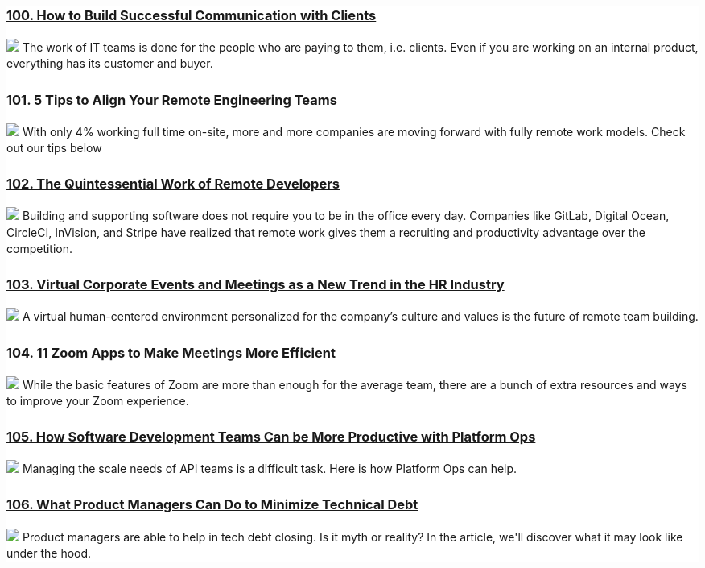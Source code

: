 ### [100. How to Build Successful Communication with Clients](https://hackernoon.com/how-to-build-successful-communication-with-clients-2e1s3udq)
![](https://firebasestorage.googleapis.com/v0/b/hackernoon-app.appspot.com/o/images%2FKcbsFCZhPLMGojRtcSkTWqPyO8w2-ma93ulh.jpeg?alt=media&token=454c03ab-e971-461e-9a75-954bb539f7e9)
The work of IT teams is done for the people who are paying to them, i.e. clients. Even if you are working on an internal product, everything has its customer and buyer.

### [101. 5 Tips to Align Your Remote Engineering Teams](https://hackernoon.com/5-tips-to-align-your-remote-engineering-teams)
![](https://cdn.hackernoon.com/images/5piuqbzGNPae5bZRCn8CCDvc78P2-y893nd8.jpeg)
With only 4% working full time on-site, more and more companies are moving forward with fully remote work models. Check out our tips below 

### [102. The Quintessential Work of Remote Developers](https://hackernoon.com/the-quintessential-work-of-remote-developers-5kam367d)
![](https://cdn.hackernoon.com/images/uppe36w5.jpg)
Building and supporting software does not require you to be in the office every day. Companies like GitLab, Digital Ocean, CircleCI, InVision, and Stripe have realized that remote work gives them a recruiting and productivity advantage over the competition. 

### [103. Virtual Corporate Events  and Meetings as a New Trend in the HR Industry](https://hackernoon.com/virtual-corporate-events-and-meetings-as-a-new-trend-in-the-hr-industry-j53b33md)
![](https://cdn.hackernoon.com/images/XoykbRflAFO3jCg7cdBMMPEpOfs2-vki3253.jpeg)
A virtual human-centered environment personalized for the company’s culture and values is the future of remote team building.

### [104. 11 Zoom Apps to Make Meetings More Efficient](https://hackernoon.com/11-zoom-apps-to-make-meetings-more-efficient)
![](https://cdn.hackernoon.com/images/EQE4btnh5YZLc9ybRlVhg3Xthkk2-t1a3qwh.jpeg)
While the basic features of Zoom are more than enough for the average team, there are a bunch of extra resources and ways to improve your Zoom experience.

### [105. How Software Development Teams Can be More Productive with Platform Ops](https://hackernoon.com/scale-api-teams-with-platform-ops)
![](https://cdn.hackernoon.com/images/22P9gUNORgNxx8DJYjvM6aN81Fk1-mza2i1z.jpeg)
Managing the scale needs of API teams is a difficult task. Here is how Platform Ops can help.

### [106. What Product Managers Can Do to Minimize Technical Debt](https://hackernoon.com/what-product-managers-can-do-to-minimize-technical-debt)
![](https://cdn.hackernoon.com/images/cnsDT4qqufRTLzDo52AFD3PF2Kh1-m393g3h.png)
Product managers are able to help in tech debt closing. Is it myth or reality? In the article, we'll discover what it may look like under the hood.
